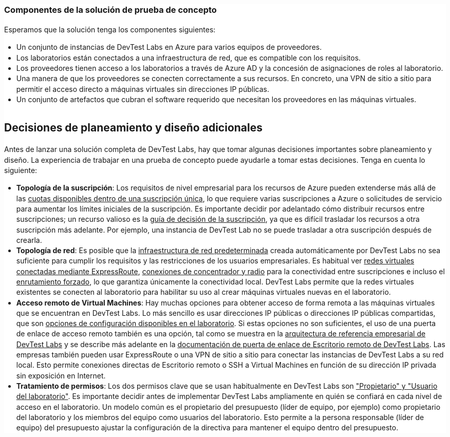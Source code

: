 ### <a name="proof-of-concept-solution-components"></a>Componentes de la solución de prueba de concepto 

Esperamos que la solución tenga los componentes siguientes: 

* Un conjunto de instancias de DevTest Labs en Azure para varios equipos de proveedores.
* Los laboratorios están conectados a una infraestructura de red, que es compatible con los requisitos.
* Los proveedores tienen acceso a los laboratorios a través de Azure AD y la concesión de asignaciones de roles al laboratorio.
* Una manera de que los proveedores se conecten correctamente a sus recursos. En concreto, una VPN de sitio a sitio para permitir el acceso directo a máquinas virtuales sin direcciones IP públicas.
* Un conjunto de artefactos que cubran el software requerido que necesitan los proveedores en las máquinas virtuales.

## <a name="additional-planning-and-design-decisions"></a>Decisiones de planeamiento y diseño adicionales 

Antes de lanzar una solución completa de DevTest Labs, hay que tomar algunas decisiones importantes sobre planeamiento y diseño. La experiencia de trabajar en una prueba de concepto puede ayudarle a tomar estas decisiones. Tenga en cuenta lo siguiente: 

* **Topología de la suscripción**: Los requisitos de nivel empresarial para los recursos de Azure pueden extenderse más allá de las [cuotas disponibles dentro de una suscripción única](https://docs.microsoft.com/azure/azure-subscription-service-limits), lo que requiere varias suscripciones a Azure o solicitudes de servicio para aumentar los límites iniciales de la suscripción. Es importante decidir por adelantado cómo distribuir recursos entre suscripciones; un recurso valioso es la [guía de decisión de la suscripción](https://docs.microsoft.com/azure/architecture/cloud-adoption/decision-guides/subscriptions/), ya que es difícil trasladar los recursos a otra suscripción más adelante. Por ejemplo, una instancia de DevTest Lab no se puede trasladar a otra suscripción después de crearla.  
* **Topología de red**: Es posible que la [infraestructura de red predeterminada](../app-service/networking-features.md) creada automáticamente por DevTest Labs no sea suficiente para cumplir los requisitos y las restricciones de los usuarios empresariales. Es habitual ver [redes virtuales conectadas mediante ExpressRoute](https://docs.microsoft.com/azure/architecture/reference-architectures/hybrid-networking/), [conexiones de concentrador y radio](https://docs.microsoft.com/azure/architecture/reference-architectures/hybrid-networking/hub-spoke) para la conectividad entre suscripciones e incluso el [enrutamiento forzado](../vpn-gateway/vpn-gateway-forced-tunneling-rm.md), lo que garantiza únicamente la conectividad local. DevTest Labs permite que la redes virtuales existentes se conecten al laboratorio para habilitar su uso al crear máquinas virtuales nuevas en el laboratorio. 
* **Acceso remoto de Virtual Machines**: Hay muchas opciones para obtener acceso de forma remota a las máquinas virtuales que se encuentran en DevTest Labs. Lo más sencillo es usar direcciones IP públicas o direcciones IP públicas compartidas, que son [opciones de configuración disponibles en el laboratorio](devtest-lab-shared-ip.md). Si estas opciones no son suficientes, el uso de una puerta de enlace de acceso remoto también es una opción, tal como se muestra en la [arquitectura de referencia empresarial de DevTest Labs](devtest-lab-reference-architecture.md) y se describe más adelante en la [documentación de puerta de enlace de Escritorio remoto de DevTest Labs](configure-lab-remote-desktop-gateway.md). Las empresas también pueden usar ExpressRoute o una VPN de sitio a sitio para conectar las instancias de DevTest Labs a su red local. Esto permite conexiones directas de Escritorio remoto o SSH a Virtual Machines en función de su dirección IP privada sin exposición en Internet. 
* **Tratamiento de permisos**: Los dos permisos clave que se usan habitualmente en DevTest Labs son ["Propietario" y "Usuario del laboratorio"](devtest-lab-add-devtest-user.md). Es importante decidir antes de implementar DevTest Labs ampliamente en quién se confiará en cada nivel de acceso en el laboratorio. Un modelo común es el propietario del presupuesto (líder de equipo, por ejemplo) como propietario del laboratorio y los miembros del equipo como usuarios del laboratorio. Esto permite a la persona responsable (líder de equipo) del presupuesto ajustar la configuración de la directiva para mantener el equipo dentro del presupuesto.  
